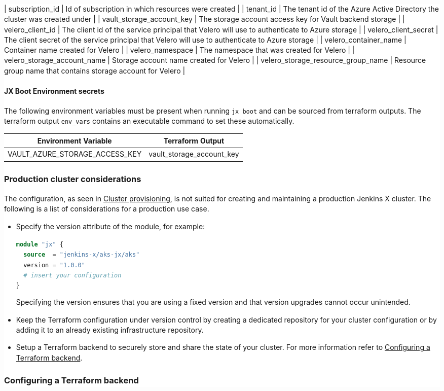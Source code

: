 | subscription\_id | Id of subscription in which resources were created |
| tenant\_id | The tenant id of the Azure Active Directory the cluster was created under |
| vault\_storage\_account\_key | The storage account access key for Vault backend storage  |
| velero\_client\_id | The client id of the service principal that Velero will use to authenticate to Azure storage |
| velero\_client\_secret | The client secret of the service principal that Velero will use to authenticate to Azure storage |
| velero\_container\_name | Container name created for Velero |
| velero\_namespace | The namespace that was created for Velero |
| velero\_storage\_account\_name | Storage account name created for Velero |
| velero\_storage\_resource\_group\_name | Resource group name that contains storage account for Velero |

#### JX Boot Environment secrets

The following environment variables must be present when running `jx boot` and can be sourced from terraform outputs. The terraform output `env_vars` contains an executable command to set these automatically.

| Environment Variable | Terraform Output |
|------|-------------|
| VAULT_AZURE_STORAGE_ACCESS_KEY | vault\_storage\_account\_key

### Production cluster considerations

The configuration, as seen in [Cluster provisioning](#cluster-provisioning), is not suited for creating and maintaining a production Jenkins X cluster.
The following is a list of considerations for a production use case.

- Specify the version attribute of the module, for example:

    ```terraform
    module "jx" {
      source  = "jenkins-x/aks-jx/aks"
      version = "1.0.0"
      # insert your configuration
    }
    ```

  Specifying the version ensures that you are using a fixed version and that version upgrades cannot occur unintended.

- Keep the Terraform configuration under version control by creating a dedicated repository for your cluster configuration or by adding it to an already existing infrastructure repository.

- Setup a Terraform backend to securely store and share the state of your cluster. For more information refer to [Configuring a Terraform backend](#configuring-a-terraform-backend).

### Configuring a Terraform backend
